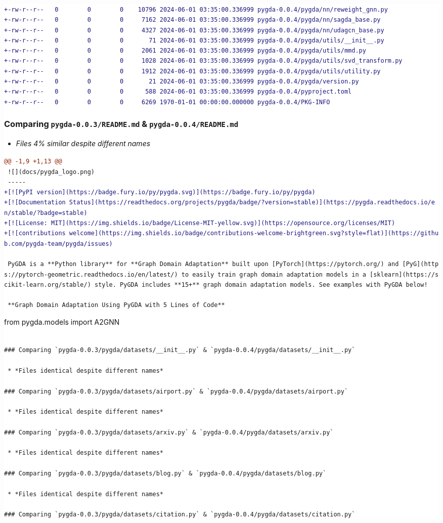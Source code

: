 ```diff
+-rw-r--r--   0        0        0    10796 2024-06-01 03:35:00.336999 pygda-0.0.4/pygda/nn/reweight_gnn.py
+-rw-r--r--   0        0        0     7162 2024-06-01 03:35:00.336999 pygda-0.0.4/pygda/nn/sagda_base.py
+-rw-r--r--   0        0        0     4327 2024-06-01 03:35:00.336999 pygda-0.0.4/pygda/nn/udagcn_base.py
+-rw-r--r--   0        0        0       71 2024-06-01 03:35:00.336999 pygda-0.0.4/pygda/utils/__init__.py
+-rw-r--r--   0        0        0     2061 2024-06-01 03:35:00.336999 pygda-0.0.4/pygda/utils/mmd.py
+-rw-r--r--   0        0        0     1028 2024-06-01 03:35:00.336999 pygda-0.0.4/pygda/utils/svd_transform.py
+-rw-r--r--   0        0        0     1912 2024-06-01 03:35:00.336999 pygda-0.0.4/pygda/utils/utility.py
+-rw-r--r--   0        0        0       21 2024-06-01 03:35:00.336999 pygda-0.0.4/pygda/version.py
+-rw-r--r--   0        0        0      588 2024-06-01 03:35:00.336999 pygda-0.0.4/pyproject.toml
+-rw-r--r--   0        0        0     6269 1970-01-01 00:00:00.000000 pygda-0.0.4/PKG-INFO
```

### Comparing `pygda-0.0.3/README.md` & `pygda-0.0.4/README.md`

 * *Files 4% similar despite different names*

```diff
@@ -1,9 +1,13 @@
 ![](docs/pygda_logo.png)
 -----
+[![PyPI version](https://badge.fury.io/py/pygda.svg)](https://badge.fury.io/py/pygda)
+[![Documentation Status](https://readthedocs.org/projects/pygda/badge/?version=stable)](https://pygda.readthedocs.io/en/stable/?badge=stable)
+[![License: MIT](https://img.shields.io/badge/License-MIT-yellow.svg)](https://opensource.org/licenses/MIT)
+[![contributions welcome](https://img.shields.io/badge/contributions-welcome-brightgreen.svg?style=flat)](https://github.com/pygda-team/pygda/issues)
 
 PyGDA is a **Python library** for **Graph Domain Adaptation** built upon [PyTorch](https://pytorch.org/) and [PyG](https://pytorch-geometric.readthedocs.io/en/latest/) to easily train graph domain adaptation models in a [sklearn](https://scikit-learn.org/stable/) style. PyGDA includes **15+** graph domain adaptation models. See examples with PyGDA below!
 
 **Graph Domain Adaptation Using PyGDA with 5 Lines of Code**
 ```
 from pygda.models import A2GNN
```

### Comparing `pygda-0.0.3/pygda/datasets/__init__.py` & `pygda-0.0.4/pygda/datasets/__init__.py`

 * *Files identical despite different names*

### Comparing `pygda-0.0.3/pygda/datasets/airport.py` & `pygda-0.0.4/pygda/datasets/airport.py`

 * *Files identical despite different names*

### Comparing `pygda-0.0.3/pygda/datasets/arxiv.py` & `pygda-0.0.4/pygda/datasets/arxiv.py`

 * *Files identical despite different names*

### Comparing `pygda-0.0.3/pygda/datasets/blog.py` & `pygda-0.0.4/pygda/datasets/blog.py`

 * *Files identical despite different names*

### Comparing `pygda-0.0.3/pygda/datasets/citation.py` & `pygda-0.0.4/pygda/datasets/citation.py`

```